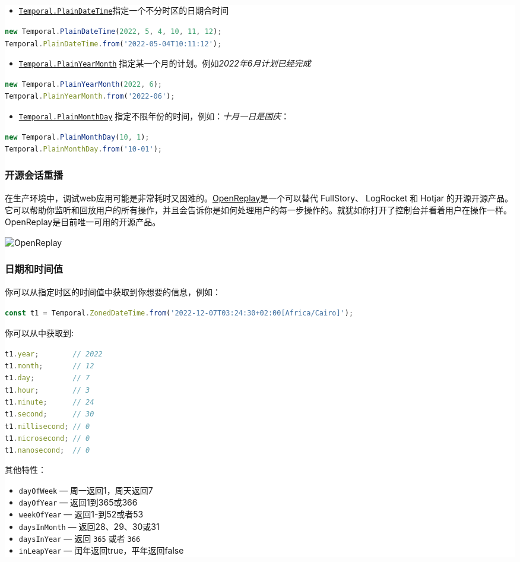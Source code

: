 - [`Temporal.PlainDateTime`](https://tc39.es/proposal-temporal/docs/#Temporal-PlainDateTime)指定一个不分时区的日期合时间
```js
new Temporal.PlainDateTime(2022, 5, 4, 10, 11, 12);
Temporal.PlainDateTime.from('2022-05-04T10:11:12');
```

- [`Temporal.PlainYearMonth`](https://tc39.es/proposal-temporal/docs/#Temporal-PlainYearMonth) 指定某一个月的计划。例如*2022年6月计划已经完成*
```js
new Temporal.PlainYearMonth(2022, 6);
Temporal.PlainYearMonth.from('2022-06');
```

- [`Temporal.PlainMonthDay`](https://tc39.es/proposal-temporal/docs/#Temporal-PlainMonthDay) 指定不限年份的时间，例如：*十月一日是国庆*：
```js
new Temporal.PlainMonthDay(10, 1);
Temporal.PlainMonthDay.from('10-01');
```
### 开源会话重播
在生产环境中，调试web应用可能是非常耗时又困难的。[OpenReplay](https://github.com/openreplay/openreplay)是一个可以替代 FullStory、 LogRocket 和 Hotjar 的开源开源产品。它可以帮助你监听和回放用户的所有操作，并且会告诉你是如何处理用户的每一步操作的。就犹如你打开了控制台并看着用户在操作一样。OpenReplay是目前唯一可用的开源产品。

![OpenReplay](https://p3-juejin.byteimg.com/tos-cn-i-k3u1fbpfcp/47dea57692774cb5834c74bcc37c970e~tplv-k3u1fbpfcp-zoom-1.image)

### 日期和时间值
你可以从指定时区的时间值中获取到你想要的信息，例如：
```js
const t1 = Temporal.ZonedDateTime.from('2022-12-07T03:24:30+02:00[Africa/Cairo]');
```

你可以从中获取到:

```js
t1.year;        // 2022
t1.month;       // 12
t1.day;         // 7
t1.hour;        // 3
t1.minute;      // 24
t1.second;      // 30
t1.millisecond; // 0
t1.microsecond; // 0
t1.nanosecond;  // 0
```

其他特性：

-   `dayOfWeek` — 周一返回1，周天返回7
-   `dayOfYear` — 返回1到365或366
-   `weekOfYear` — 返回1-到52或者53
-   `daysInMonth` — 返回28、29、30或31
-   `daysInYear` — 返回 `365` 或者 `366`
-   `inLeapYear` — 闰年返回true，平年返回false
